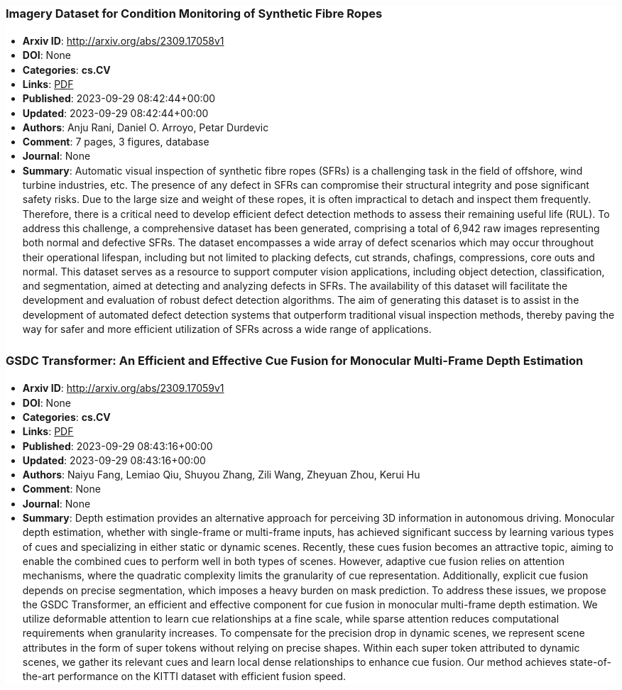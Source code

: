 

### Imagery Dataset for Condition Monitoring of Synthetic Fibre Ropes
- **Arxiv ID**: http://arxiv.org/abs/2309.17058v1
- **DOI**: None
- **Categories**: **cs.CV**
- **Links**: [PDF](http://arxiv.org/pdf/2309.17058v1)
- **Published**: 2023-09-29 08:42:44+00:00
- **Updated**: 2023-09-29 08:42:44+00:00
- **Authors**: Anju Rani, Daniel O. Arroyo, Petar Durdevic
- **Comment**: 7 pages, 3 figures, database
- **Journal**: None
- **Summary**: Automatic visual inspection of synthetic fibre ropes (SFRs) is a challenging task in the field of offshore, wind turbine industries, etc. The presence of any defect in SFRs can compromise their structural integrity and pose significant safety risks. Due to the large size and weight of these ropes, it is often impractical to detach and inspect them frequently. Therefore, there is a critical need to develop efficient defect detection methods to assess their remaining useful life (RUL). To address this challenge, a comprehensive dataset has been generated, comprising a total of 6,942 raw images representing both normal and defective SFRs. The dataset encompasses a wide array of defect scenarios which may occur throughout their operational lifespan, including but not limited to placking defects, cut strands, chafings, compressions, core outs and normal. This dataset serves as a resource to support computer vision applications, including object detection, classification, and segmentation, aimed at detecting and analyzing defects in SFRs. The availability of this dataset will facilitate the development and evaluation of robust defect detection algorithms. The aim of generating this dataset is to assist in the development of automated defect detection systems that outperform traditional visual inspection methods, thereby paving the way for safer and more efficient utilization of SFRs across a wide range of applications.



### GSDC Transformer: An Efficient and Effective Cue Fusion for Monocular Multi-Frame Depth Estimation
- **Arxiv ID**: http://arxiv.org/abs/2309.17059v1
- **DOI**: None
- **Categories**: **cs.CV**
- **Links**: [PDF](http://arxiv.org/pdf/2309.17059v1)
- **Published**: 2023-09-29 08:43:16+00:00
- **Updated**: 2023-09-29 08:43:16+00:00
- **Authors**: Naiyu Fang, Lemiao Qiu, Shuyou Zhang, Zili Wang, Zheyuan Zhou, Kerui Hu
- **Comment**: None
- **Journal**: None
- **Summary**: Depth estimation provides an alternative approach for perceiving 3D information in autonomous driving. Monocular depth estimation, whether with single-frame or multi-frame inputs, has achieved significant success by learning various types of cues and specializing in either static or dynamic scenes. Recently, these cues fusion becomes an attractive topic, aiming to enable the combined cues to perform well in both types of scenes. However, adaptive cue fusion relies on attention mechanisms, where the quadratic complexity limits the granularity of cue representation. Additionally, explicit cue fusion depends on precise segmentation, which imposes a heavy burden on mask prediction. To address these issues, we propose the GSDC Transformer, an efficient and effective component for cue fusion in monocular multi-frame depth estimation. We utilize deformable attention to learn cue relationships at a fine scale, while sparse attention reduces computational requirements when granularity increases. To compensate for the precision drop in dynamic scenes, we represent scene attributes in the form of super tokens without relying on precise shapes. Within each super token attributed to dynamic scenes, we gather its relevant cues and learn local dense relationships to enhance cue fusion. Our method achieves state-of-the-art performance on the KITTI dataset with efficient fusion speed.

